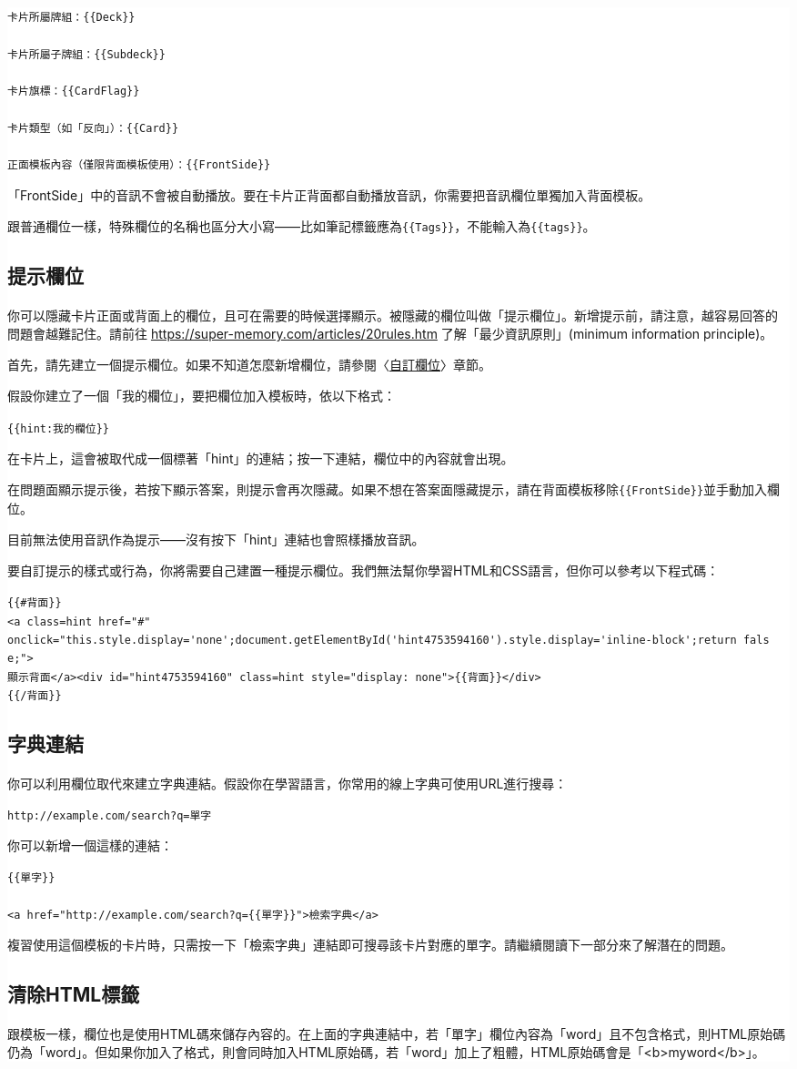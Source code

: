     卡片所屬牌組：{{Deck}}

    卡片所屬子牌組：{{Subdeck}}

    卡片旗標：{{CardFlag}}

    卡片類型（如「反向」）：{{Card}}

    正面模板內容（僅限背面模板使用）：{{FrontSide}}

「FrontSide」中的音訊不會被自動播放。要在卡片正背面都自動播放音訊，你需要把音訊欄位單獨加入背面模板。

跟普通欄位一樣，特殊欄位的名稱也區分大小寫——比如筆記標籤應為`{{Tags}}`，不能輸入為`{{tags}}`。

## 提示欄位

你可以隱藏卡片正面或背面上的欄位，且可在需要的時候選擇顯示。被隱藏的欄位叫做「提示欄位」。新增提示前，請注意，越容易回答的問題會越難記住。請前往 <https://super-memory.com/articles/20rules.htm> 了解「最少資訊原則」(minimum information principle)。

首先，請先建立一個提示欄位。如果不知道怎麼新增欄位，請參閱〈[自訂欄位](../editing.md#自訂欄位-customizing-fields)〉章節。

假設你建立了一個「我的欄位」，要把欄位加入模板時，依以下格式：

    {{hint:我的欄位}}

在卡片上，這會被取代成一個標著「hint」的連結；按一下連結，欄位中的內容就會出現。

在問題面顯示提示後，若按下顯示答案，則提示會再次隱藏。如果不想在答案面隱藏提示，請在背面模板移除`{{FrontSide}}`並手動加入欄位。

目前無法使用音訊作為提示——沒有按下「hint」連結也會照樣播放音訊。

要自訂提示的樣式或行為，你將需要自己建置一種提示欄位。我們無法幫你學習HTML和CSS語言，但你可以參考以下程式碼：

    {{#背面}}
    <a class=hint href="#"
    onclick="this.style.display='none';document.getElementById('hint4753594160').style.display='inline-block';return false;">
    顯示背面</a><div id="hint4753594160" class=hint style="display: none">{{背面}}</div>
    {{/背面}}

## 字典連結

你可以利用欄位取代來建立字典連結。假設你在學習語言，你常用的線上字典可使用URL進行搜尋：

    http://example.com/search?q=單字

你可以新增一個這樣的連結：

    {{單字}}

    <a href="http://example.com/search?q={{單字}}">檢索字典</a>

複習使用這個模板的卡片時，只需按一下「檢索字典」連結即可搜尋該卡片對應的單字。請繼續閱讀下一部分來了解潛在的問題。

## 清除HTML標籤

跟模板一樣，欄位也是使用HTML碼來儲存內容的。在上面的字典連結中，若「單字」欄位內容為「word」且不包含格式，則HTML原始碼仍為「word」。但如果你加入了格式，則會同時加入HTML原始碼，若「word」加上了粗體，HTML原始碼會是「&lt;b&gt;myword&lt;/b&gt;」。
